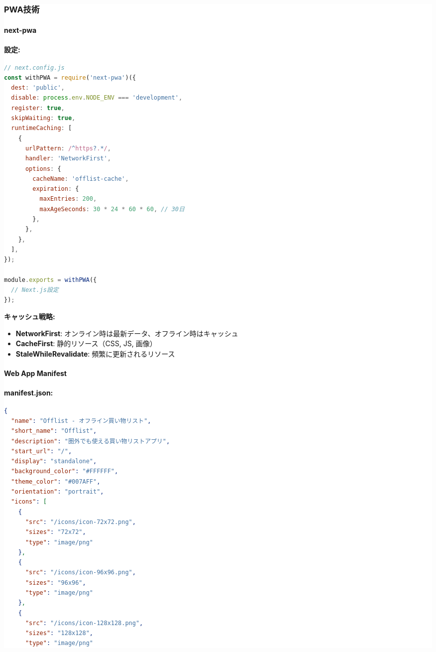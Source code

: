 ### PWA技術

#### next-pwa

**設定:**
```javascript
// next.config.js
const withPWA = require('next-pwa')({
  dest: 'public',
  disable: process.env.NODE_ENV === 'development',
  register: true,
  skipWaiting: true,
  runtimeCaching: [
    {
      urlPattern: /^https?.*/,
      handler: 'NetworkFirst',
      options: {
        cacheName: 'offlist-cache',
        expiration: {
          maxEntries: 200,
          maxAgeSeconds: 30 * 24 * 60 * 60, // 30日
        },
      },
    },
  ],
});

module.exports = withPWA({
  // Next.js設定
});
```

**キャッシュ戦略:**
- **NetworkFirst**: オンライン時は最新データ、オフライン時はキャッシュ
- **CacheFirst**: 静的リソース（CSS, JS, 画像）
- **StaleWhileRevalidate**: 頻繁に更新されるリソース

#### Web App Manifest

**manifest.json:**
```json
{
  "name": "Offlist - オフライン買い物リスト",
  "short_name": "Offlist",
  "description": "圏外でも使える買い物リストアプリ",
  "start_url": "/",
  "display": "standalone",
  "background_color": "#FFFFFF",
  "theme_color": "#007AFF",
  "orientation": "portrait",
  "icons": [
    {
      "src": "/icons/icon-72x72.png",
      "sizes": "72x72",
      "type": "image/png"
    },
    {
      "src": "/icons/icon-96x96.png",
      "sizes": "96x96",
      "type": "image/png"
    },
    {
      "src": "/icons/icon-128x128.png",
      "sizes": "128x128",
      "type": "image/png"
```